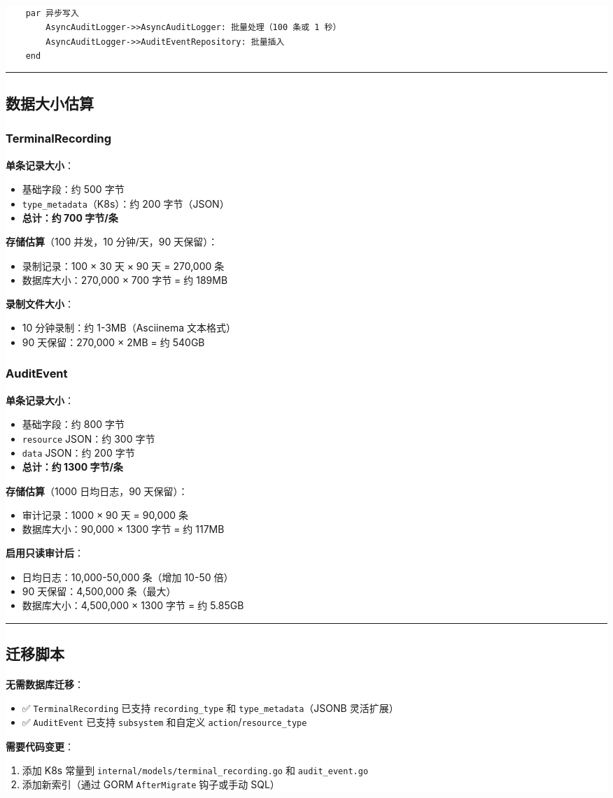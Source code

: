 ```mermaid
    par 异步写入
        AsyncAuditLogger->>AsyncAuditLogger: 批量处理（100 条或 1 秒）
        AsyncAuditLogger->>AuditEventRepository: 批量插入
    end
```

---

## 数据大小估算

### TerminalRecording

**单条记录大小**：
- 基础字段：约 500 字节
- `type_metadata`（K8s）：约 200 字节（JSON）
- **总计：约 700 字节/条**

**存储估算**（100 并发，10 分钟/天，90 天保留）：
- 录制记录：100 × 30 天 × 90 天 = 270,000 条
- 数据库大小：270,000 × 700 字节 = 约 189MB

**录制文件大小**：
- 10 分钟录制：约 1-3MB（Asciinema 文本格式）
- 90 天保留：270,000 × 2MB = 约 540GB

### AuditEvent

**单条记录大小**：
- 基础字段：约 800 字节
- `resource` JSON：约 300 字节
- `data` JSON：约 200 字节
- **总计：约 1300 字节/条**

**存储估算**（1000 日均日志，90 天保留）：
- 审计记录：1000 × 90 天 = 90,000 条
- 数据库大小：90,000 × 1300 字节 = 约 117MB

**启用只读审计后**：
- 日均日志：10,000-50,000 条（增加 10-50 倍）
- 90 天保留：4,500,000 条（最大）
- 数据库大小：4,500,000 × 1300 字节 = 约 5.85GB

---

## 迁移脚本

**无需数据库迁移**：
- ✅ `TerminalRecording` 已支持 `recording_type` 和 `type_metadata`（JSONB 灵活扩展）
- ✅ `AuditEvent` 已支持 `subsystem` 和自定义 `action`/`resource_type`

**需要代码变更**：
1. 添加 K8s 常量到 `internal/models/terminal_recording.go` 和 `audit_event.go`
2. 添加新索引（通过 GORM `AfterMigrate` 钩子或手动 SQL）
